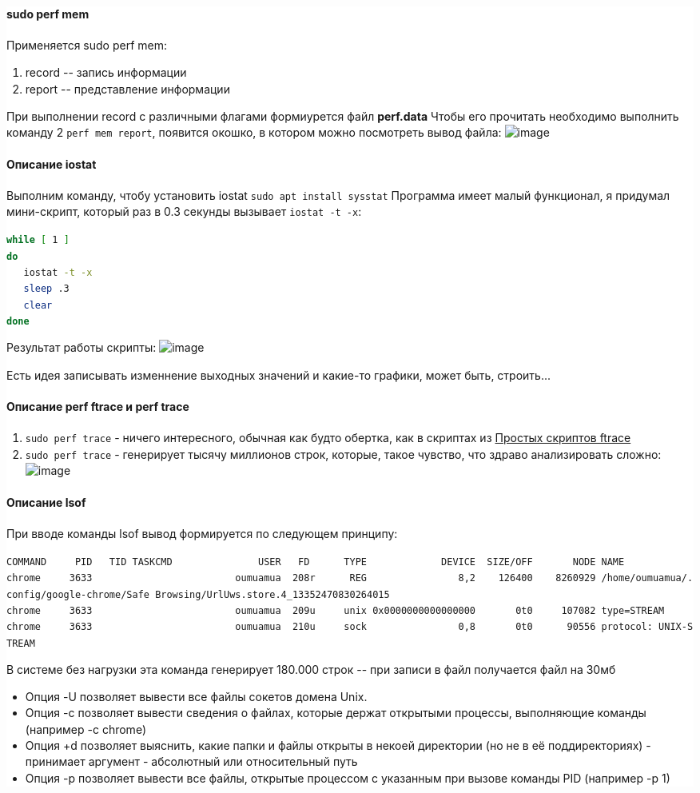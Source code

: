 #### sudo perf mem
Применяется sudo perf mem:
1) record  --  запись информации
2) report  --  представление информации

При выполнении record с различными флагами формиурется файл **perf.data**
Чтобы его прочитать необходимо выполнить команду 2 `perf mem report`, появится окошко, в котором можно посмотреть вывод файла:
![image](https://github.com/moevm/os_profiling/assets/90711883/bfded735-c6f2-49be-9ec3-8c68049a7e77)

#### Описание iostat
Выполним команду, чтобу установить iostat `sudo apt install sysstat`
Программа имеет малый функционал, я придумал мини-скрипт, который раз в 0.3 секунды вызывает `iostat -t -x`:
```Bash
while [ 1 ]
do
   iostat -t -x 
   sleep .3
   clear
done
```
Результат работы скрипты: 
![image](https://github.com/moevm/os_profiling/assets/90711883/11f1208e-9da1-433a-8cb5-4b4e6e652a29)


Есть идея записывать изменнение выходных значений и какие-то графики, может быть, строить...




#### Описание perf ftrace и perf trace
1) `sudo perf trace` - ничего интересного, обычная как будто обертка, как в скриптах из [Простых скриптов ftrace](cpu_tracer.md)
2) `sudo perf trace` - генерирует тысячу миллионов строк, которые, такое чувство, что здраво анализировать сложно:
   ![image](https://github.com/moevm/os_profiling/assets/90711883/9d3cdf05-0f75-41c8-a9e3-618e15e00973)


#### Описание lsof
При вводе команды lsof вывод формируется по следующем принципу:
```
COMMAND     PID   TID TASKCMD               USER   FD      TYPE             DEVICE  SIZE/OFF       NODE NAME
chrome     3633                         oumuamua  208r      REG                8,2    126400    8260929 /home/oumuamua/.config/google-chrome/Safe Browsing/UrlUws.store.4_13352470830264015
chrome     3633                         oumuamua  209u     unix 0x0000000000000000       0t0     107082 type=STREAM
chrome     3633                         oumuamua  210u     sock                0,8       0t0      90556 protocol: UNIX-STREAM
```

В системе без нагрузки эта команда генерирует 180.000 строк -- при записи в файл получается файл на 30мб  
+ Опция -U позволяет вывести все файлы сокетов домена Unix.
+ Опция -c позволяет вывести сведения о файлах, которые держат открытыми процессы, выполняющие команды (например -с chrome)
+ Опция +d позволяет выяснить, какие папки и файлы открыты в некоей директории (но не в её поддиректориях) - принимает аргумент - абсолютный или относительный путь
+ Опция -p позволяет вывести все файлы, открытые процессом с указанным при вызове команды PID (например -p 1) 
